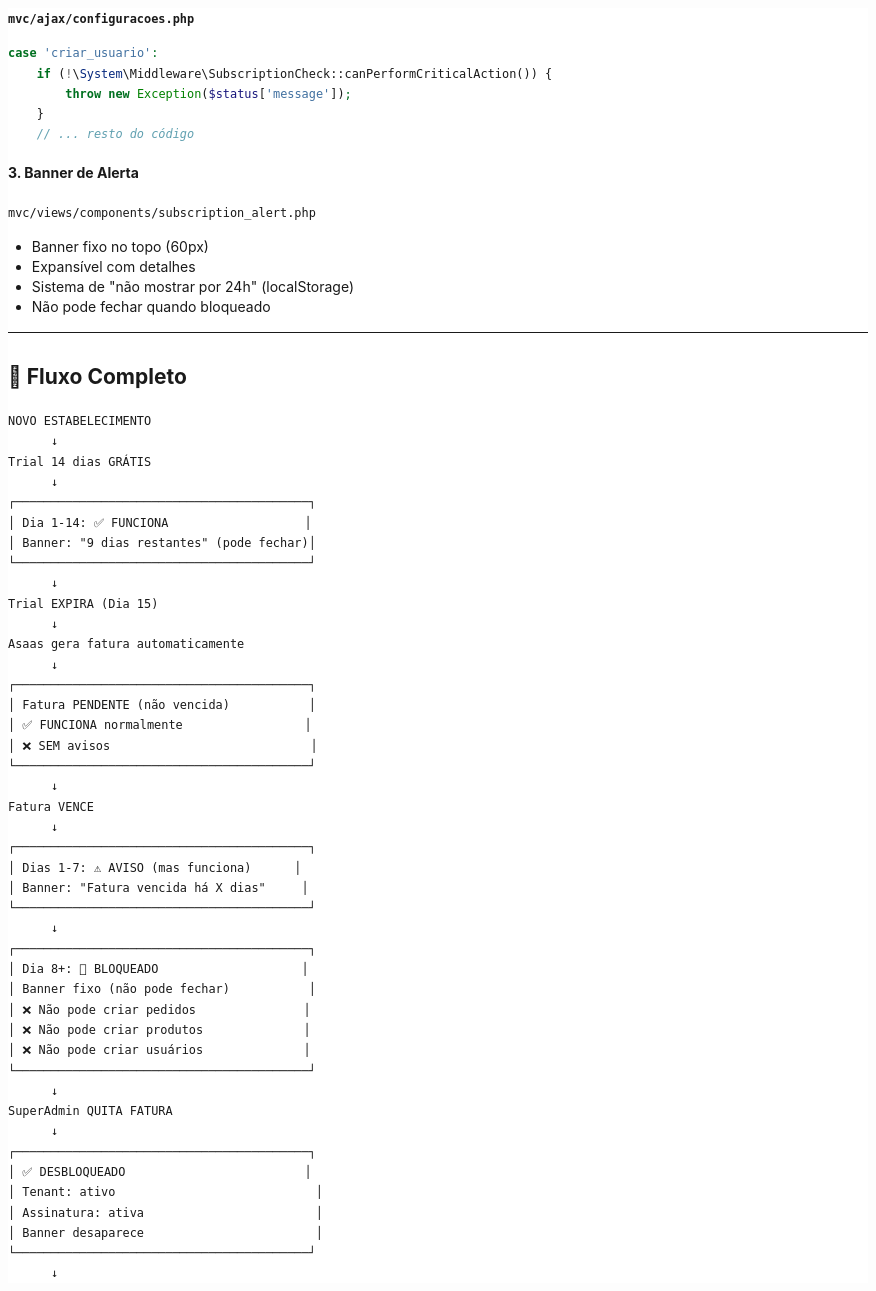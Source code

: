 **`mvc/ajax/configuracoes.php`**
```php
case 'criar_usuario':
    if (!\System\Middleware\SubscriptionCheck::canPerformCriticalAction()) {
        throw new Exception($status['message']);
    }
    // ... resto do código
```

#### 3. **Banner de Alerta**
`mvc/views/components/subscription_alert.php`
- Banner fixo no topo (60px)
- Expansível com detalhes
- Sistema de "não mostrar por 24h" (localStorage)
- Não pode fechar quando bloqueado

---

## 🔄 Fluxo Completo

```
NOVO ESTABELECIMENTO
      ↓
Trial 14 dias GRÁTIS
      ↓
┌─────────────────────────────────────────┐
│ Dia 1-14: ✅ FUNCIONA                   │
│ Banner: "9 dias restantes" (pode fechar)│
└─────────────────────────────────────────┘
      ↓
Trial EXPIRA (Dia 15)
      ↓
Asaas gera fatura automaticamente
      ↓
┌─────────────────────────────────────────┐
│ Fatura PENDENTE (não vencida)           │
│ ✅ FUNCIONA normalmente                 │
│ ❌ SEM avisos                            │
└─────────────────────────────────────────┘
      ↓
Fatura VENCE
      ↓
┌─────────────────────────────────────────┐
│ Dias 1-7: ⚠️ AVISO (mas funciona)      │
│ Banner: "Fatura vencida há X dias"     │
└─────────────────────────────────────────┘
      ↓
┌─────────────────────────────────────────┐
│ Dia 8+: 🚫 BLOQUEADO                    │
│ Banner fixo (não pode fechar)           │
│ ❌ Não pode criar pedidos               │
│ ❌ Não pode criar produtos              │
│ ❌ Não pode criar usuários              │
└─────────────────────────────────────────┘
      ↓
SuperAdmin QUITA FATURA
      ↓
┌─────────────────────────────────────────┐
│ ✅ DESBLOQUEADO                         │
│ Tenant: ativo                            │
│ Assinatura: ativa                        │
│ Banner desaparece                        │
└─────────────────────────────────────────┘
      ↓
```
